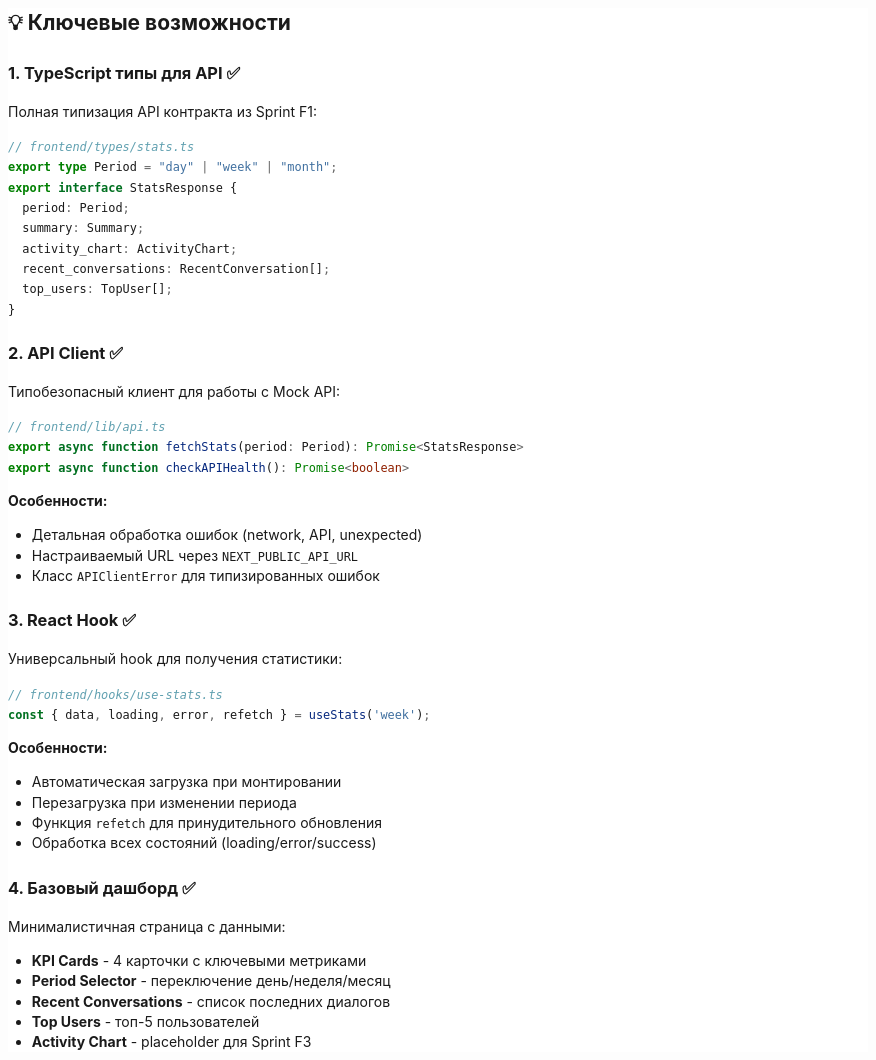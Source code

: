 
## 💡 Ключевые возможности

### 1. TypeScript типы для API ✅

Полная типизация API контракта из Sprint F1:

```typescript
// frontend/types/stats.ts
export type Period = "day" | "week" | "month";
export interface StatsResponse {
  period: Period;
  summary: Summary;
  activity_chart: ActivityChart;
  recent_conversations: RecentConversation[];
  top_users: TopUser[];
}
```

### 2. API Client ✅

Типобезопасный клиент для работы с Mock API:

```typescript
// frontend/lib/api.ts
export async function fetchStats(period: Period): Promise<StatsResponse>
export async function checkAPIHealth(): Promise<boolean>
```

**Особенности:**
- Детальная обработка ошибок (network, API, unexpected)
- Настраиваемый URL через `NEXT_PUBLIC_API_URL`
- Класс `APIClientError` для типизированных ошибок

### 3. React Hook ✅

Универсальный hook для получения статистики:

```typescript
// frontend/hooks/use-stats.ts
const { data, loading, error, refetch } = useStats('week');
```

**Особенности:**
- Автоматическая загрузка при монтировании
- Перезагрузка при изменении периода
- Функция `refetch` для принудительного обновления
- Обработка всех состояний (loading/error/success)

### 4. Базовый дашборд ✅

Минималистичная страница с данными:

- **KPI Cards** - 4 карточки с ключевыми метриками
- **Period Selector** - переключение день/неделя/месяц
- **Recent Conversations** - список последних диалогов
- **Top Users** - топ-5 пользователей
- **Activity Chart** - placeholder для Sprint F3
